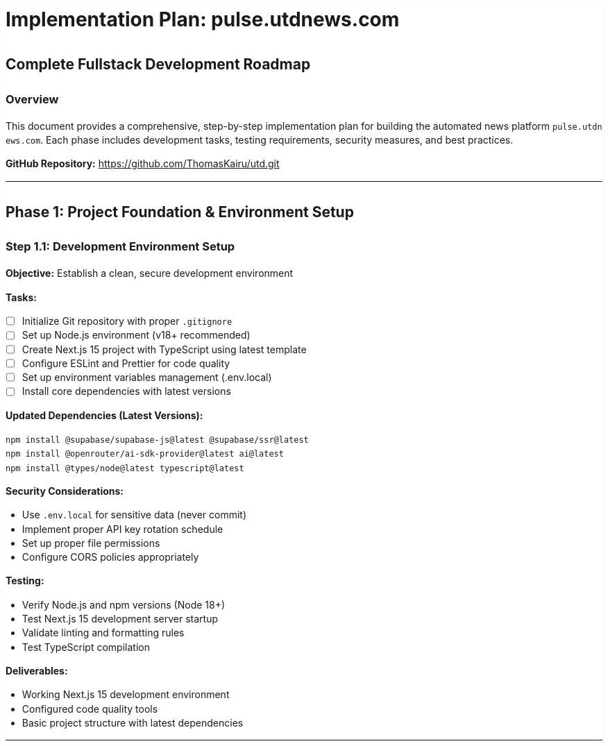 # Implementation Plan: pulse.utdnews.com

## Complete Fullstack Development Roadmap

### Overview

This document provides a comprehensive, step-by-step implementation plan for building the automated news platform `pulse.utdnews.com`. Each phase includes development tasks, testing requirements, security measures, and best practices.

**GitHub Repository:** https://github.com/ThomasKairu/utd.git

---

## Phase 1: Project Foundation & Environment Setup

### Step 1.1: Development Environment Setup

**Objective:** Establish a clean, secure development environment

**Tasks:**

- [ ] Initialize Git repository with proper `.gitignore`
- [ ] Set up Node.js environment (v18+ recommended)
- [ ] Create Next.js 15 project with TypeScript using latest template
- [ ] Configure ESLint and Prettier for code quality
- [ ] Set up environment variables management (.env.local)
- [ ] Install core dependencies with latest versions

**Updated Dependencies (Latest Versions):**

```bash
npm install @supabase/supabase-js@latest @supabase/ssr@latest
npm install @openrouter/ai-sdk-provider@latest ai@latest
npm install @types/node@latest typescript@latest
```

**Security Considerations:**

- Use `.env.local` for sensitive data (never commit)
- Implement proper API key rotation schedule
- Set up proper file permissions
- Configure CORS policies appropriately

**Testing:**

- Verify Node.js and npm versions (Node 18+)
- Test Next.js 15 development server startup
- Validate linting and formatting rules
- Test TypeScript compilation

**Deliverables:**

- Working Next.js 15 development environment
- Configured code quality tools
- Basic project structure with latest dependencies

---